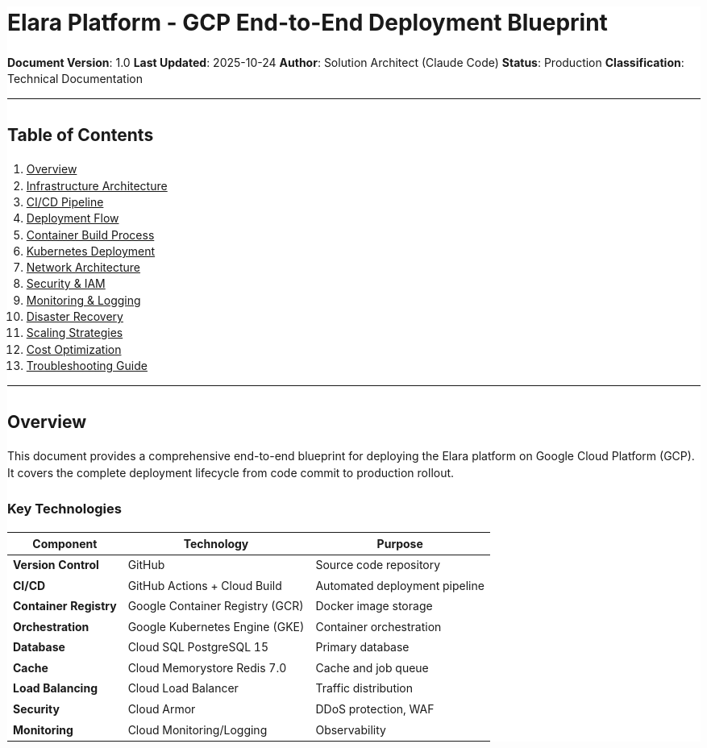# Elara Platform - GCP End-to-End Deployment Blueprint

**Document Version**: 1.0
**Last Updated**: 2025-10-24
**Author**: Solution Architect (Claude Code)
**Status**: Production
**Classification**: Technical Documentation

---

## Table of Contents

1. [Overview](#overview)
2. [Infrastructure Architecture](#infrastructure-architecture)
3. [CI/CD Pipeline](#cicd-pipeline)
4. [Deployment Flow](#deployment-flow)
5. [Container Build Process](#container-build-process)
6. [Kubernetes Deployment](#kubernetes-deployment)
7. [Network Architecture](#network-architecture)
8. [Security & IAM](#security--iam)
9. [Monitoring & Logging](#monitoring--logging)
10. [Disaster Recovery](#disaster-recovery)
11. [Scaling Strategies](#scaling-strategies)
12. [Cost Optimization](#cost-optimization)
13. [Troubleshooting Guide](#troubleshooting-guide)

---

## Overview

This document provides a comprehensive end-to-end blueprint for deploying the Elara platform on Google Cloud Platform (GCP). It covers the complete deployment lifecycle from code commit to production rollout.

### Key Technologies

| Component | Technology | Purpose |
|-----------|-----------|---------|
| **Version Control** | GitHub | Source code repository |
| **CI/CD** | GitHub Actions + Cloud Build | Automated deployment pipeline |
| **Container Registry** | Google Container Registry (GCR) | Docker image storage |
| **Orchestration** | Google Kubernetes Engine (GKE) | Container orchestration |
| **Database** | Cloud SQL PostgreSQL 15 | Primary database |
| **Cache** | Cloud Memorystore Redis 7.0 | Cache and job queue |
| **Load Balancing** | Cloud Load Balancer | Traffic distribution |
| **Security** | Cloud Armor | DDoS protection, WAF |
| **Monitoring** | Cloud Monitoring/Logging | Observability |
